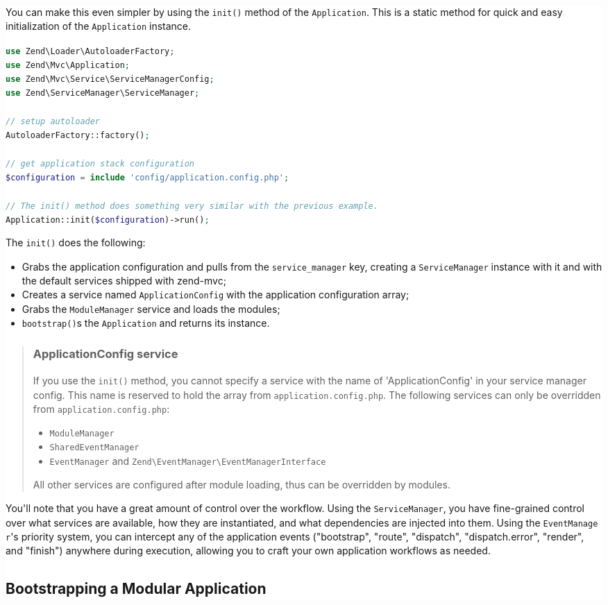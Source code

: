 You can make this even simpler by using the `init()` method of the
`Application`. This is a static method for quick and easy initialization of the
`Application` instance.

```php
use Zend\Loader\AutoloaderFactory;
use Zend\Mvc\Application;
use Zend\Mvc\Service\ServiceManagerConfig;
use Zend\ServiceManager\ServiceManager;

// setup autoloader
AutoloaderFactory::factory();

// get application stack configuration
$configuration = include 'config/application.config.php';

// The init() method does something very similar with the previous example.
Application::init($configuration)->run();
```

The `init()` does the following:

- Grabs the application configuration and pulls from the `service_manager` key,
  creating a `ServiceManager` instance with it and with the default services
  shipped with zend-mvc;
- Creates a service named `ApplicationConfig` with the application configuration array;
- Grabs the `ModuleManager` service and loads the modules;
- `bootstrap()`s the `Application` and returns its instance.

> ### ApplicationConfig service
>
> If you use the `init()` method, you cannot specify a service with the name of
> 'ApplicationConfig' in your service manager config. This name is reserved to
> hold the array from `application.config.php`.  The following services can only
> be overridden from `application.config.php`:
>
> - `ModuleManager`
> - `SharedEventManager`
> - `EventManager` and `Zend\EventManager\EventManagerInterface`
>
> All other services are configured after module loading, thus can be overridden
> by modules.

You'll note that you have a great amount of control over the workflow. Using the
`ServiceManager`, you have fine-grained control over what services are
available, how they are instantiated, and what dependencies are injected into
them. Using the `EventManager`'s priority system, you can intercept any of the
application events ("bootstrap", "route", "dispatch", "dispatch.error",
"render", and "finish") anywhere during execution, allowing you to craft your
own application workflows as needed.

## Bootstrapping a Modular Application

